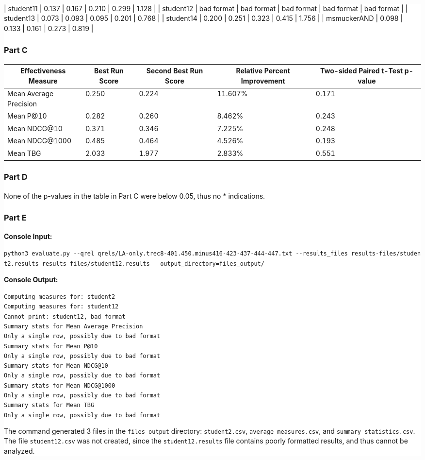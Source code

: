 | student11   | 0.137                  | 0.167      | 0.210        | 0.299          | 1.128      | 
| student12   | bad format             | bad format | bad format   | bad format     | bad format | 
| student13   | 0.073                  | 0.093      | 0.095        | 0.201          | 0.768      | 
| student14   | 0.200                  | 0.251      | 0.323        | 0.415          | 1.756      | 
| msmuckerAND | 0.098                  | 0.133      | 0.161        | 0.273          | 0.819      | 

### Part C

| Effectiveness Measure  | Best Run Score | Second Best Run Score | Relative Percent Improvement | Two-sided Paired t-Test p-value | 
|------------------------|----------------|-----------------------|------------------------------|---------------------------------| 
| Mean Average Precision | 0.250          | 0.224                 | 11.607%                      | 0.171                           | 
| Mean P@10              | 0.282          | 0.260                 | 8.462%                       | 0.243                           | 
| Mean NDCG@10           | 0.371          | 0.346                 | 7.225%                       | 0.248                           | 
| Mean NDCG@1000         | 0.485          | 0.464                 | 4.526%                       | 0.193                           | 
| Mean TBG               | 2.033          | 1.977                 | 2.833%                       | 0.551                           | 

### Part D

None of the p-values in the table in Part C were below 0.05, thus no * indications.

### Part E

**Console Input:**

`python3 evaluate.py --qrel qrels/LA-only.trec8-401.450.minus416-423-437-444-447.txt --results_files results-files/student2.results results-files/student12.results --output_directory=files_output/`

**Console Output:**

```
Computing measures for: student2
Computing measures for: student12
Cannot print: student12, bad format
Summary stats for Mean Average Precision
Only a single row, possibly due to bad format
Summary stats for Mean P@10
Only a single row, possibly due to bad format
Summary stats for Mean NDCG@10
Only a single row, possibly due to bad format
Summary stats for Mean NDCG@1000
Only a single row, possibly due to bad format
Summary stats for Mean TBG
Only a single row, possibly due to bad format

```

The command generated 3 files in the `files_output` directory: `student2.csv`, `average_measures.csv`, and `summary_statistics.csv`. The file `student12.csv` was not created, since the `student12.results` file contains poorly formatted results, and thus cannot be analyzed.
